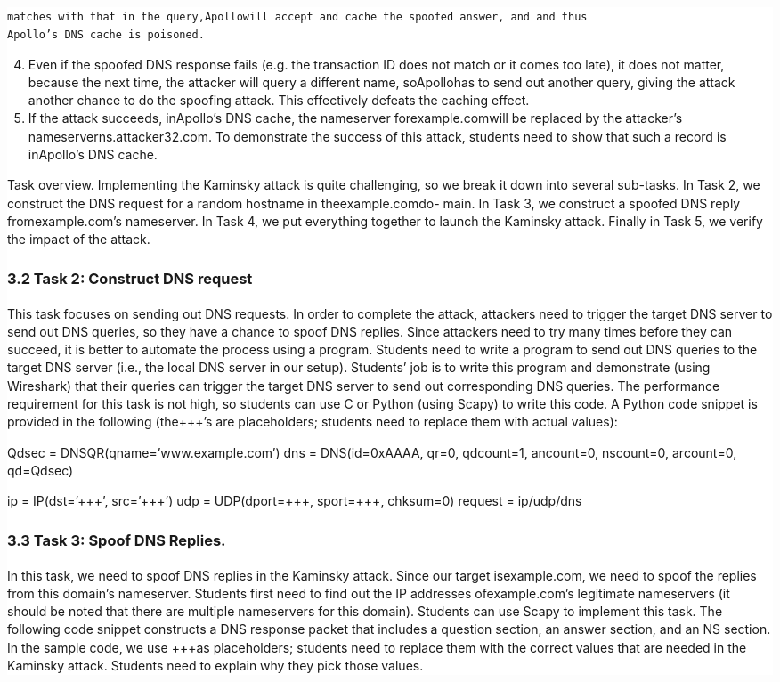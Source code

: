 
```
matches with that in the query,Apollowill accept and cache the spoofed answer, and and thus
Apollo’s DNS cache is poisoned.
```
4. Even if the spoofed DNS response fails (e.g. the transaction ID does not match or it comes too late),
    it does not matter, because the next time, the attacker will query a different name, soApollohas to
    send out another query, giving the attack another chance to do the spoofing attack. This effectively
    defeats the caching effect.
5. If the attack succeeds, inApollo’s DNS cache, the nameserver forexample.comwill be replaced
    by the attacker’s nameserverns.attacker32.com. To demonstrate the success of this attack,
    students need to show that such a record is inApollo’s DNS cache.

Task overview. Implementing the Kaminsky attack is quite challenging, so we break it down into several
sub-tasks. In Task 2, we construct the DNS request for a random hostname in theexample.comdo-
main. In Task 3, we construct a spoofed DNS reply fromexample.com’s nameserver. In Task 4, we put
everything together to launch the Kaminsky attack. Finally in Task 5, we verify the impact of the attack.

### 3.2 Task 2: Construct DNS request

This task focuses on sending out DNS requests. In order to complete the attack, attackers need to trigger
the target DNS server to send out DNS queries, so they have a chance to spoof DNS replies. Since attackers
need to try many times before they can succeed, it is better to automate the process using a program.
Students need to write a program to send out DNS queries to the target DNS server (i.e., the local
DNS server in our setup). Students’ job is to write this program and demonstrate (using Wireshark) that
their queries can trigger the target DNS server to send out corresponding DNS queries. The performance
requirement for this task is not high, so students can use C or Python (using Scapy) to write this code. A
Python code snippet is provided in the following (the+++’s are placeholders; students need to replace them
with actual values):

Qdsec = DNSQR(qname=’www.example.com’)
dns = DNS(id=0xAAAA, qr=0, qdcount=1, ancount=0, nscount=0,
arcount=0, qd=Qdsec)

ip = IP(dst=’+++’, src=’+++’)
udp = UDP(dport=+++, sport=+++, chksum=0)
request = ip/udp/dns

### 3.3 Task 3: Spoof DNS Replies.

In this task, we need to spoof DNS replies in the Kaminsky attack. Since our target isexample.com, we
need to spoof the replies from this domain’s nameserver. Students first need to find out the IP addresses
ofexample.com’s legitimate nameservers (it should be noted that there are multiple nameservers for this
domain).
Students can use Scapy to implement this task. The following code snippet constructs a DNS response
packet that includes a question section, an answer section, and an NS section. In the sample code, we use
+++as placeholders; students need to replace them with the correct values that are needed in the Kaminsky
attack. Students need to explain why they pick those values.
